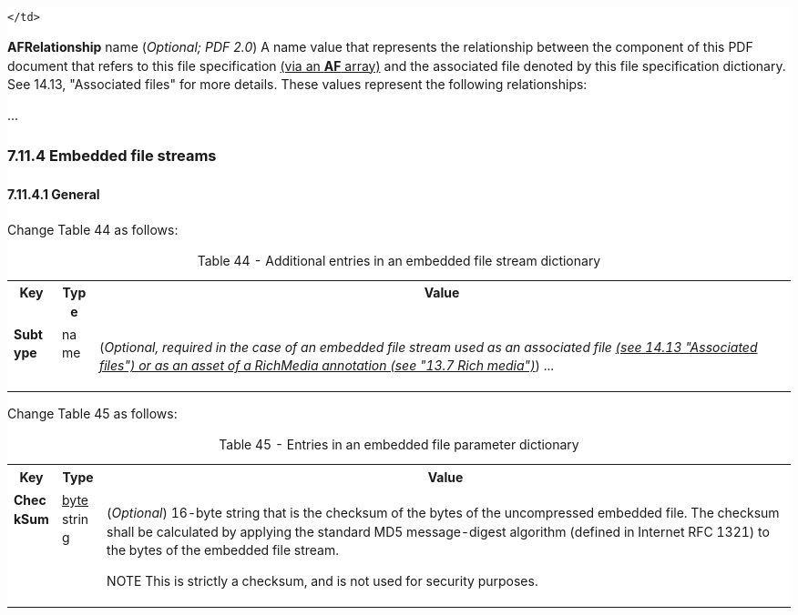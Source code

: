     </td>
  </tr>
  <tr>
    <td><b>AFRelationship</b></td>
    <td>name</td>
    <td>
      (<i>Optional; PDF 2.0</i>) A name value that represents the relationship between the component of this PDF document that refers to this file specification <ins onMouseEnter="mouseEnter(this)" data-issue="391">(via an <b>AF</b> array)</ins> and the associated file denoted by this file specification dictionary. See 14.13, "Associated files" for more details. These values represent the following relationships:
      <p class="hangingindent">...</p>
    </td>
  </tr>
</table>
 


<h3 id="H7.11.4">7.11.4 Embedded file streams</h3>

<h4 id="H7.11.4.1">7.11.4.1 General</h4>

<p class="location">Change Table 44 as follows:</p>

<table>
  <caption id="Table44">Table 44 - Additional entries in an embedded file stream dictionary</caption>
  <tr>
    <th>Key</th>
    <th>Type</th>
    <th>Value</th>
  </tr>
  <tr>
    <td><b>Subtype</b></td>
    <td>name</td>
    <td>
    <p>
    (<i>Optional, required in the case of an embedded file stream used as an associated file
    <ins onMouseEnter="mouseEnter(this)" data-issue="156" data-iso="approved">(see 14.13 "Associated files") or as an asset of a RichMedia annotation (see "13.7 Rich media")</ins></i>) ...
    </p>
    </td>
  </tr>
</table>

<p class="location">Change Table 45 as follows:</p>

<table>
  <caption id="Table45">Table 45 - Entries in an embedded file parameter dictionary</caption>
  <tr>
    <th>Key</th>
    <th>Type</th>
    <th>Value</th>
  </tr>
  <tr>
    <td><b>CheckSum</b></td>
    <td><ins onMouseEnter="mouseEnter(this)" data-issue="382">byte</ins> string</td>
    <td>
    <p>
    (<i>Optional</i>) 16-byte string that is the checksum of the bytes of the uncompressed embedded file. The checksum shall be calculated by 
    applying the standard MD5 message-digest algorithm (defined in Internet RFC 1321) to the bytes of the embedded file stream.
    </p>
    <p class="hangingindent">NOTE This is strictly a checksum, and is not used for security purposes.</p>
    </td>
  </tr>